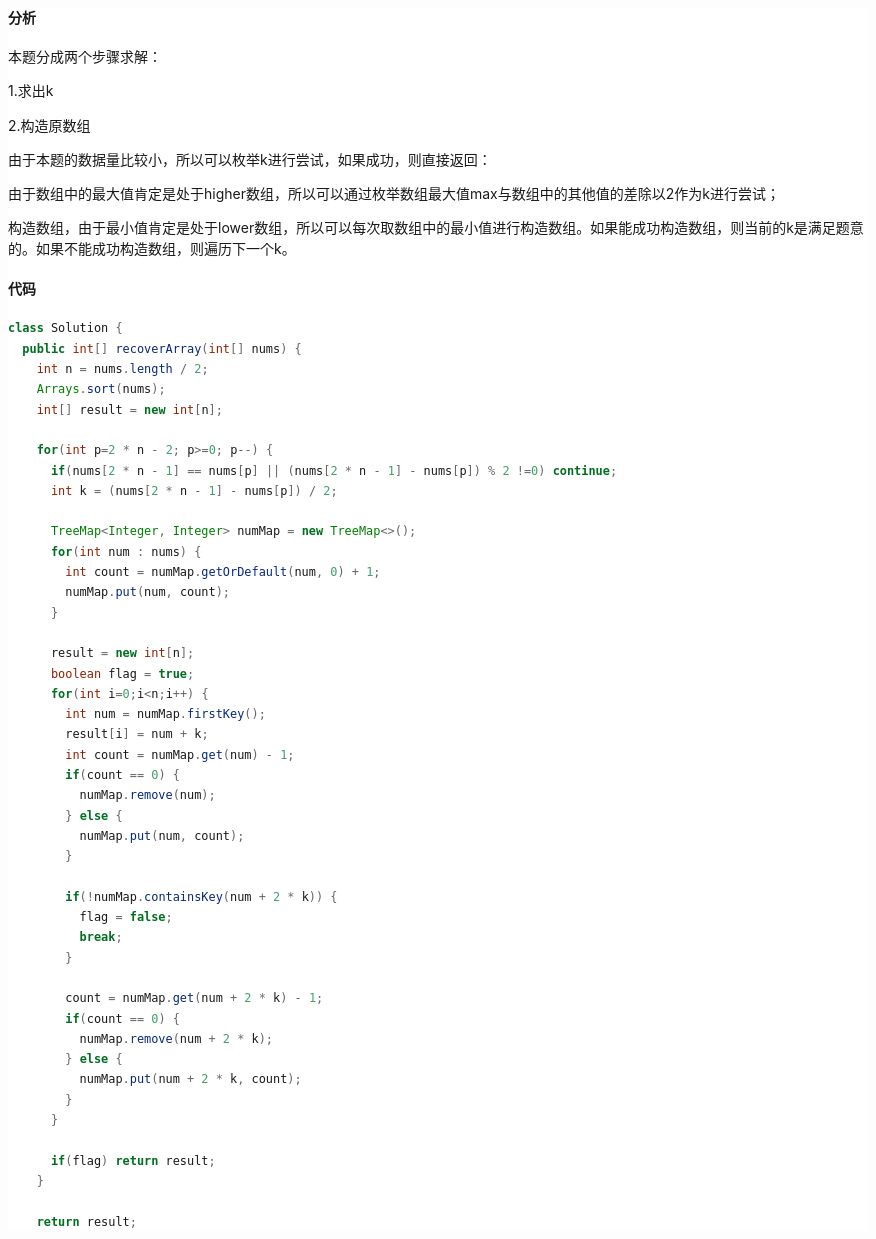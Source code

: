 

#### 分析

本题分成两个步骤求解：

1.求出k

2.构造原数组



由于本题的数据量比较小，所以可以枚举k进行尝试，如果成功，则直接返回：

由于数组中的最大值肯定是处于higher数组，所以可以通过枚举数组最大值max与数组中的其他值的差除以2作为k进行尝试；



构造数组，由于最小值肯定是处于lower数组，所以可以每次取数组中的最小值进行构造数组。如果能成功构造数组，则当前的k是满足题意的。如果不能成功构造数组，则遍历下一个k。



#### 代码

```java
class Solution {
  public int[] recoverArray(int[] nums) {
    int n = nums.length / 2;
    Arrays.sort(nums);
    int[] result = new int[n];
    
    for(int p=2 * n - 2; p>=0; p--) {
      if(nums[2 * n - 1] == nums[p] || (nums[2 * n - 1] - nums[p]) % 2 !=0) continue;
      int k = (nums[2 * n - 1] - nums[p]) / 2;
      
      TreeMap<Integer, Integer> numMap = new TreeMap<>();
      for(int num : nums) {
        int count = numMap.getOrDefault(num, 0) + 1;
        numMap.put(num, count);
      }
      
      result = new int[n];
      boolean flag = true;
      for(int i=0;i<n;i++) {
        int num = numMap.firstKey();
        result[i] = num + k;
        int count = numMap.get(num) - 1;
        if(count == 0) {
          numMap.remove(num);
        } else {
          numMap.put(num, count);
        }
        
        if(!numMap.containsKey(num + 2 * k)) {
          flag = false;
          break;
        }
        
        count = numMap.get(num + 2 * k) - 1;
        if(count == 0) {
          numMap.remove(num + 2 * k);
        } else {
          numMap.put(num + 2 * k, count);
        }
      }
      
      if(flag) return result;
    }
    
    return result;
```